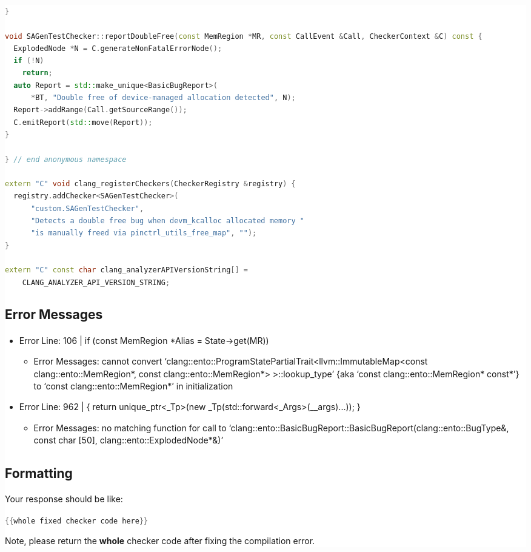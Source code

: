 ```cpp
}

void SAGenTestChecker::reportDoubleFree(const MemRegion *MR, const CallEvent &Call, CheckerContext &C) const {
  ExplodedNode *N = C.generateNonFatalErrorNode();
  if (!N)
    return;
  auto Report = std::make_unique<BasicBugReport>(
      *BT, "Double free of device-managed allocation detected", N);
  Report->addRange(Call.getSourceRange());
  C.emitReport(std::move(Report));
}

} // end anonymous namespace

extern "C" void clang_registerCheckers(CheckerRegistry &registry) {
  registry.addChecker<SAGenTestChecker>(
      "custom.SAGenTestChecker", 
      "Detects a double free bug when devm_kcalloc allocated memory "
      "is manually freed via pinctrl_utils_free_map", "");
}

extern "C" const char clang_analyzerAPIVersionString[] =
    CLANG_ANALYZER_API_VERSION_STRING;

```

## Error Messages 

- Error Line: 106 |   if (const MemRegion *Alias = State->get<PtrAliasMap>(MR))

	- Error Messages: cannot convert ‘clang::ento::ProgramStatePartialTrait<llvm::ImmutableMap<const clang::ento::MemRegion*, const clang::ento::MemRegion*> >::lookup_type’ {aka ‘const clang::ento::MemRegion* const*’} to ‘const clang::ento::MemRegion*’ in initialization

- Error Line: 962 |     { return unique_ptr<_Tp>(new _Tp(std::forward<_Args>(__args)...)); }

	- Error Messages: no matching function for call to ‘clang::ento::BasicBugReport::BasicBugReport(clang::ento::BugType&, const char [50], clang::ento::ExplodedNode*&)’



## Formatting 

Your response should be like: 

```cpp
{{whole fixed checker code here}}
```

Note, please return the **whole** checker code after fixing the compilation error.